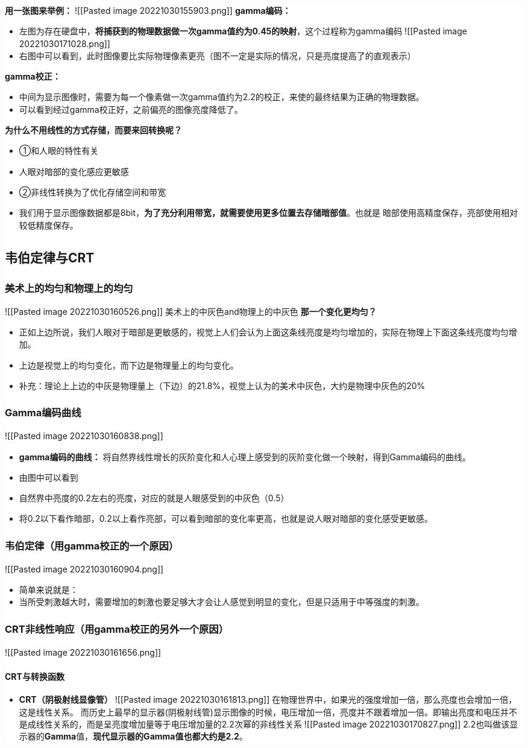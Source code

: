 **用一张图来举例：**
 ![[Pasted image 20221030155903.png]]
**gamma编码：**
-   左图为存在硬盘中，**将捕获到的物理数据做一次gamma值约为0.45的映射**，这个过程称为gamma编码
![[Pasted image 20221030171028.png]]
-   右图中可以看到，此时图像要比实际物理像素更亮（图不一定是实际的情况，只是亮度提高了的直观表示）

**gamma校正：**
-   中间为显示图像时，需要为每一个像素做一次gamma值约为2.2的校正，来使的最终结果为正确的物理数据。
-   可以看到经过gamma校正好，之前偏亮的图像亮度降低了。

**为什么不用线性的方式存储，而要来回转换呢？**
-   ①和人眼的特性有关
-   人眼对暗部的变化感应更敏感

-   ②非线性转换为了优化存储空间和带宽
-   我们用于显示图像数据都是8bit，**为了充分利用带宽，就需要使用更多位置去存储暗部值**。也就是 暗部使用高精度保存，亮部使用相对较低精度保存。

## 韦伯定律与CRT
### 美术上的均匀和物理上的均匀
![[Pasted image 20221030160526.png]]
美术上的中灰色and物理上的中灰色
**那一个变化更均匀？**
- 正如上边所说，我们人眼对于暗部是更敏感的，视觉上人们会认为上面这条线亮度是均匀增加的，实际在物理上下面这条线亮度均匀增加。

-   上边是视觉上的均匀变化，而下边是物理量上的均匀变化。

-   补充：理论上上边的中灰是物理量上（下边）的21.8%，视觉上认为的美术中灰色，大约是物理中灰色的20%
### Gamma编码曲线
![[Pasted image 20221030160838.png]]
-   **gamma编码的曲线：**
将自然界线性增长的灰阶变化和人心理上感受到的灰阶变化做一个映射，得到Gamma编码的曲线。

-   由图中可以看到
-   自然界中亮度的0.2左右的亮度，对应的就是人眼感受到的中灰色（0.5）
-   将0.2以下看作暗部，0.2以上看作亮部，可以看到暗部的变化率更高，也就是说人眼对暗部的变化感受更敏感。

### 韦伯定律（用gamma校正的一个原因）
![[Pasted image 20221030160904.png]]
- 简单来说就是：
- 当所受刺激越大时，需要增加的刺激也要足够大才会让人感觉到明显的变化，但是只适用于中等强度的刺激。

### CRT非线性响应（用gamma校正的另外一个原因）
![[Pasted image 20221030161656.png]]
#### CRT与转换函数
-   **CRT（阴极射线显像管）**
![[Pasted image 20221030161813.png]]
在物理世界中，如果光的强度增加一倍，那么亮度也会增加一倍，这是线性关系。
而历史上最早的显示器(阴极射线管)显示图像的时候，电压增加一倍，亮度并不跟着增加一倍。即输出亮度和电压并不是成线性关系的，而是呈亮度增加量等于电压增加量的2.2次幂的非线性关系
![[Pasted image 20221030170827.png]]
2.2也叫做该显示器的**Gamma**值，**现代显示器的Gamma值也都大约是2.2**。
